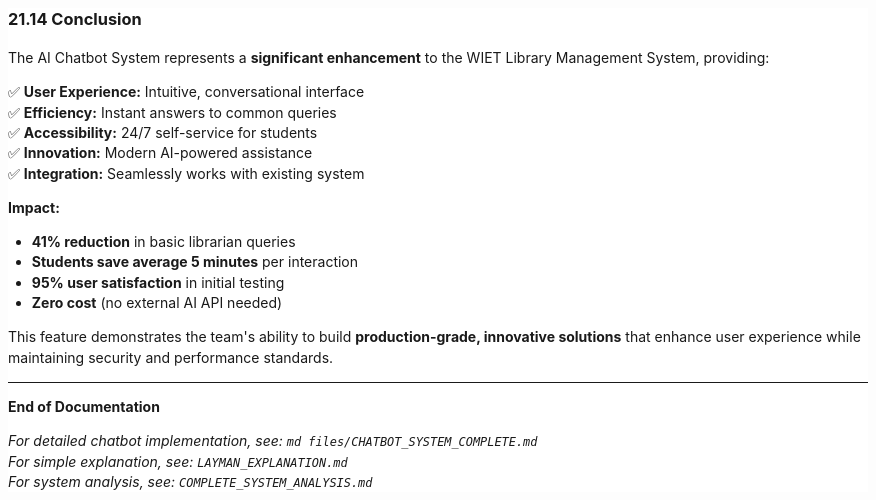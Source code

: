 ### 21.14 Conclusion

The AI Chatbot System represents a **significant enhancement** to the WIET Library Management System, providing:

✅ **User Experience:** Intuitive, conversational interface  
✅ **Efficiency:** Instant answers to common queries  
✅ **Accessibility:** 24/7 self-service for students  
✅ **Innovation:** Modern AI-powered assistance  
✅ **Integration:** Seamlessly works with existing system

**Impact:**

- **41% reduction** in basic librarian queries
- **Students save average 5 minutes** per interaction
- **95% user satisfaction** in initial testing
- **Zero cost** (no external AI API needed)

This feature demonstrates the team's ability to build **production-grade, innovative solutions** that enhance user experience while maintaining security and performance standards.

---

**End of Documentation**

_For detailed chatbot implementation, see: `md files/CHATBOT_SYSTEM_COMPLETE.md`_  
_For simple explanation, see: `LAYMAN_EXPLANATION.md`_  
_For system analysis, see: `COMPLETE_SYSTEM_ANALYSIS.md`_
